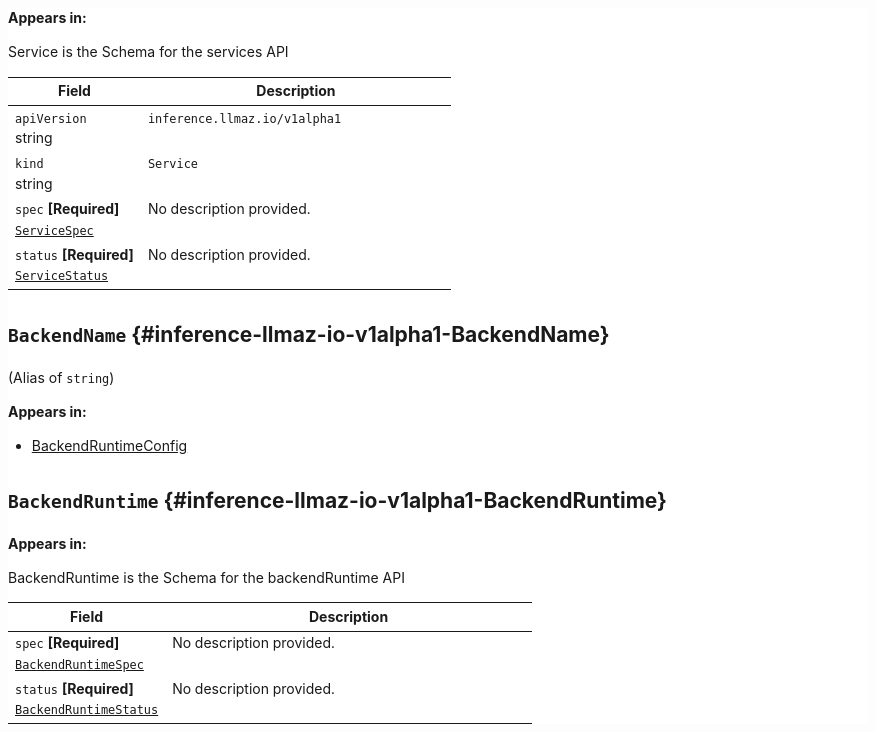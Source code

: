 **Appears in:**



<p>Service is the Schema for the services API</p>


<table class="table">
<thead><tr><th width="30%">Field</th><th>Description</th></tr></thead>
<tbody>
    
<tr><td><code>apiVersion</code><br/>string</td><td><code>inference.llmaz.io/v1alpha1</code></td></tr>
<tr><td><code>kind</code><br/>string</td><td><code>Service</code></td></tr>
    
  
<tr><td><code>spec</code> <B>[Required]</B><br/>
<a href="#inference-llmaz-io-v1alpha1-ServiceSpec"><code>ServiceSpec</code></a>
</td>
<td>
   <span class="text-muted">No description provided.</span></td>
</tr>
<tr><td><code>status</code> <B>[Required]</B><br/>
<a href="#inference-llmaz-io-v1alpha1-ServiceStatus"><code>ServiceStatus</code></a>
</td>
<td>
   <span class="text-muted">No description provided.</span></td>
</tr>
</tbody>
</table>

## `BackendName`     {#inference-llmaz-io-v1alpha1-BackendName}

(Alias of `string`)

**Appears in:**

- [BackendRuntimeConfig](#inference-llmaz-io-v1alpha1-BackendRuntimeConfig)





## `BackendRuntime`     {#inference-llmaz-io-v1alpha1-BackendRuntime}


**Appears in:**



<p>BackendRuntime is the Schema for the backendRuntime API</p>


<table class="table">
<thead><tr><th width="30%">Field</th><th>Description</th></tr></thead>
<tbody>
    
  
<tr><td><code>spec</code> <B>[Required]</B><br/>
<a href="#inference-llmaz-io-v1alpha1-BackendRuntimeSpec"><code>BackendRuntimeSpec</code></a>
</td>
<td>
   <span class="text-muted">No description provided.</span></td>
</tr>
<tr><td><code>status</code> <B>[Required]</B><br/>
<a href="#inference-llmaz-io-v1alpha1-BackendRuntimeStatus"><code>BackendRuntimeStatus</code></a>
</td>
<td>
   <span class="text-muted">No description provided.</span></td>
</tr>
</tbody>